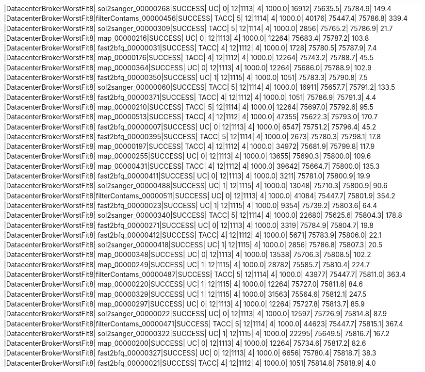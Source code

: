|DatacenterBrokerWorstFit8|   sol2sanger_00000268|SUCCESS|    UC|   0|       12|1113|        4|    1000.0|      16912|  75635.5|   75784.9|   149.4
|DatacenterBrokerWorstFit8|filterContams_00000456|SUCCESS|  TACC|   5|       12|1114|        4|    1000.0|      40176|  75447.4|   75786.8|   339.4
|DatacenterBrokerWorstFit8|   sol2sanger_00000309|SUCCESS|  TACC|   5|       12|1114|        4|    1000.0|       2856|  75765.2|   75786.9|    21.7
|DatacenterBrokerWorstFit8|          map_00000216|SUCCESS|    UC|   0|       12|1113|        4|    1000.0|      12264|  75683.4|   75787.2|   103.8
|DatacenterBrokerWorstFit8|     fast2bfq_00000031|SUCCESS|  TACC|   4|       12|1112|        4|    1000.0|       1728|  75780.5|   75787.9|     7.4
|DatacenterBrokerWorstFit8|          map_00000176|SUCCESS|  TACC|   4|       12|1112|        4|    1000.0|      12264|  75743.2|   75788.7|    45.5
|DatacenterBrokerWorstFit8|          map_00000364|SUCCESS|    UC|   0|       12|1113|        4|    1000.0|      12264|  75686.0|   75788.9|   102.9
|DatacenterBrokerWorstFit8|     fast2bfq_00000350|SUCCESS|    UC|   1|       12|1115|        4|    1000.0|       1051|  75783.3|   75790.8|     7.5
|DatacenterBrokerWorstFit8|   sol2sanger_00000060|SUCCESS|  TACC|   5|       12|1114|        4|    1000.0|      16911|  75657.7|   75791.2|   133.5
|DatacenterBrokerWorstFit8|     fast2bfq_00000371|SUCCESS|  TACC|   4|       12|1112|        4|    1000.0|       1051|  75786.9|   75791.3|     4.4
|DatacenterBrokerWorstFit8|          map_00000210|SUCCESS|  TACC|   5|       12|1114|        4|    1000.0|      12264|  75697.0|   75792.6|    95.5
|DatacenterBrokerWorstFit8|          map_00000513|SUCCESS|  TACC|   4|       12|1112|        4|    1000.0|      47355|  75622.3|   75793.0|   170.7
|DatacenterBrokerWorstFit8|     fast2bfq_00000007|SUCCESS|    UC|   0|       12|1113|        4|    1000.0|       6547|  75751.2|   75796.4|    45.2
|DatacenterBrokerWorstFit8|     fast2bfq_00000395|SUCCESS|  TACC|   5|       12|1114|        4|    1000.0|       2673|  75780.3|   75798.1|    17.8
|DatacenterBrokerWorstFit8|          map_00000197|SUCCESS|  TACC|   4|       12|1112|        4|    1000.0|      34972|  75681.9|   75799.8|   117.9
|DatacenterBrokerWorstFit8|          map_00000255|SUCCESS|    UC|   0|       12|1113|        4|    1000.0|      13655|  75690.3|   75800.0|   109.6
|DatacenterBrokerWorstFit8|          map_00000431|SUCCESS|  TACC|   4|       12|1112|        4|    1000.0|      39642|  75664.7|   75800.0|   135.3
|DatacenterBrokerWorstFit8|     fast2bfq_00000411|SUCCESS|    UC|   0|       12|1113|        4|    1000.0|       3211|  75781.0|   75800.9|    19.9
|DatacenterBrokerWorstFit8|   sol2sanger_00000488|SUCCESS|    UC|   1|       12|1115|        4|    1000.0|      13048|  75710.3|   75800.9|    90.6
|DatacenterBrokerWorstFit8|filterContams_00000511|SUCCESS|    UC|   0|       12|1113|        4|    1000.0|      41084|  75447.7|   75801.9|   354.2
|DatacenterBrokerWorstFit8|     fast2bfq_00000023|SUCCESS|    UC|   1|       12|1115|        4|    1000.0|       9354|  75739.2|   75803.6|    64.4
|DatacenterBrokerWorstFit8|   sol2sanger_00000340|SUCCESS|  TACC|   5|       12|1114|        4|    1000.0|      22680|  75625.6|   75804.3|   178.8
|DatacenterBrokerWorstFit8|     fast2bfq_00000271|SUCCESS|    UC|   0|       12|1113|        4|    1000.0|       3319|  75784.9|   75804.7|    19.8
|DatacenterBrokerWorstFit8|     fast2bfq_00000412|SUCCESS|  TACC|   4|       12|1112|        4|    1000.0|       5671|  75783.9|   75806.0|    22.1
|DatacenterBrokerWorstFit8|   sol2sanger_00000418|SUCCESS|    UC|   1|       12|1115|        4|    1000.0|       2856|  75786.8|   75807.3|    20.5
|DatacenterBrokerWorstFit8|          map_00000348|SUCCESS|    UC|   0|       12|1113|        4|    1000.0|      13538|  75706.3|   75808.5|   102.2
|DatacenterBrokerWorstFit8|          map_00000249|SUCCESS|    UC|   1|       12|1115|        4|    1000.0|      28782|  75585.7|   75810.4|   224.7
|DatacenterBrokerWorstFit8|filterContams_00000487|SUCCESS|  TACC|   5|       12|1114|        4|    1000.0|      43977|  75447.7|   75811.0|   363.4
|DatacenterBrokerWorstFit8|          map_00000220|SUCCESS|    UC|   1|       12|1115|        4|    1000.0|      12264|  75727.0|   75811.6|    84.6
|DatacenterBrokerWorstFit8|          map_00000329|SUCCESS|    UC|   1|       12|1115|        4|    1000.0|      31563|  75564.6|   75812.1|   247.5
|DatacenterBrokerWorstFit8|          map_00000297|SUCCESS|    UC|   0|       12|1113|        4|    1000.0|      12264|  75727.8|   75813.7|    85.9
|DatacenterBrokerWorstFit8|   sol2sanger_00000022|SUCCESS|    UC|   0|       12|1113|        4|    1000.0|      12597|  75726.9|   75814.8|    87.9
|DatacenterBrokerWorstFit8|filterContams_00000471|SUCCESS|  TACC|   5|       12|1114|        4|    1000.0|      44623|  75447.7|   75815.1|   367.4
|DatacenterBrokerWorstFit8|   sol2sanger_00000322|SUCCESS|    UC|   1|       12|1115|        4|    1000.0|      22295|  75649.5|   75816.7|   167.2
|DatacenterBrokerWorstFit8|          map_00000200|SUCCESS|    UC|   0|       12|1113|        4|    1000.0|      12264|  75734.6|   75817.2|    82.6
|DatacenterBrokerWorstFit8|     fast2bfq_00000327|SUCCESS|    UC|   0|       12|1113|        4|    1000.0|       6656|  75780.4|   75818.7|    38.3
|DatacenterBrokerWorstFit8|     fast2bfq_00000021|SUCCESS|  TACC|   4|       12|1112|        4|    1000.0|       1051|  75814.8|   75818.9|     4.0